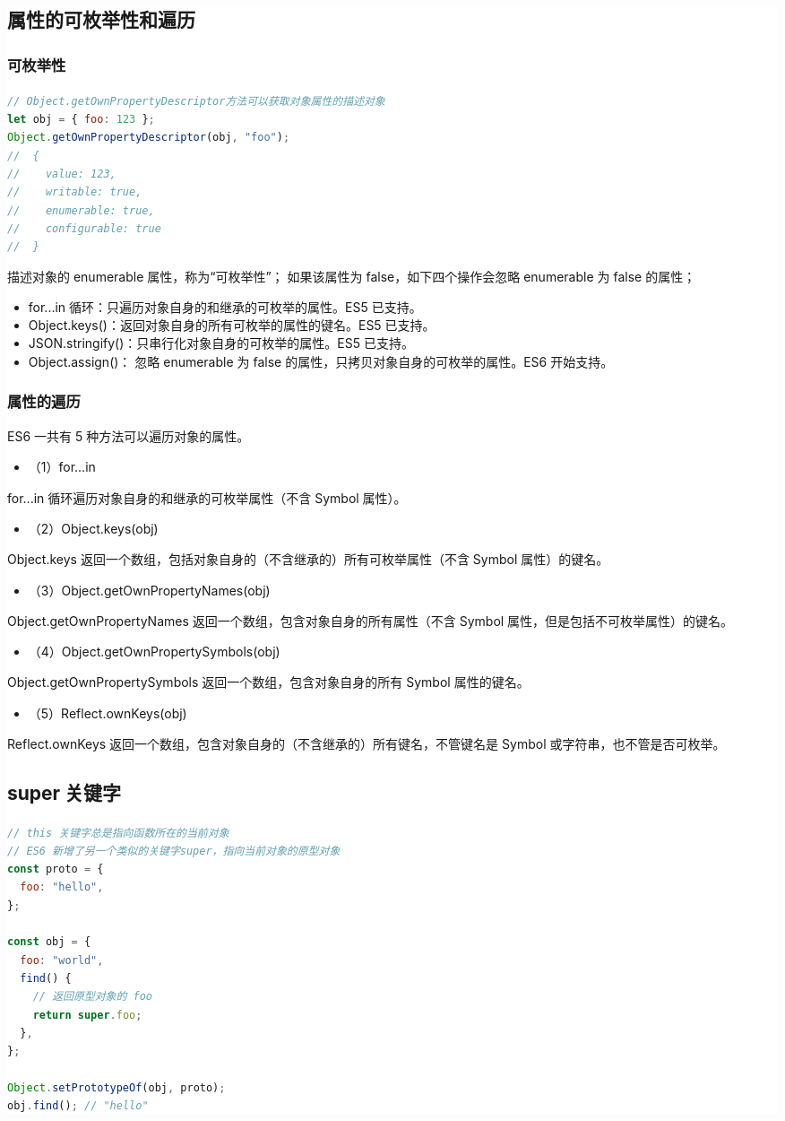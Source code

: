 ## 属性的可枚举性和遍历

### 可枚举性

```js
// Object.getOwnPropertyDescriptor方法可以获取对象属性的描述对象
let obj = { foo: 123 };
Object.getOwnPropertyDescriptor(obj, "foo");
//  {
//    value: 123,
//    writable: true,
//    enumerable: true,
//    configurable: true
//  }
```

描述对象的 enumerable 属性，称为“可枚举性”；
如果该属性为 false，如下四个操作会忽略 enumerable 为 false 的属性；

- for...in 循环：只遍历对象自身的和继承的可枚举的属性。ES5 已支持。
- Object.keys()：返回对象自身的所有可枚举的属性的键名。ES5 已支持。
- JSON.stringify()：只串行化对象自身的可枚举的属性。ES5 已支持。
- Object.assign()： 忽略 enumerable 为 false 的属性，只拷贝对象自身的可枚举的属性。ES6 开始支持。

### 属性的遍历

ES6 一共有 5 种方法可以遍历对象的属性。

- （1）for...in

for...in 循环遍历对象自身的和继承的可枚举属性（不含 Symbol 属性）。

- （2）Object.keys(obj)

Object.keys 返回一个数组，包括对象自身的（不含继承的）所有可枚举属性（不含 Symbol 属性）的键名。

- （3）Object.getOwnPropertyNames(obj)

Object.getOwnPropertyNames 返回一个数组，包含对象自身的所有属性（不含 Symbol 属性，但是包括不可枚举属性）的键名。

- （4）Object.getOwnPropertySymbols(obj)

Object.getOwnPropertySymbols 返回一个数组，包含对象自身的所有 Symbol 属性的键名。

- （5）Reflect.ownKeys(obj)

Reflect.ownKeys 返回一个数组，包含对象自身的（不含继承的）所有键名，不管键名是 Symbol 或字符串，也不管是否可枚举。

## super 关键字

```js
// this 关键字总是指向函数所在的当前对象
// ES6 新增了另一个类似的关键字super，指向当前对象的原型对象
const proto = {
  foo: "hello",
};

const obj = {
  foo: "world",
  find() {
    // 返回原型对象的 foo
    return super.foo;
  },
};

Object.setPrototypeOf(obj, proto);
obj.find(); // "hello"
```
